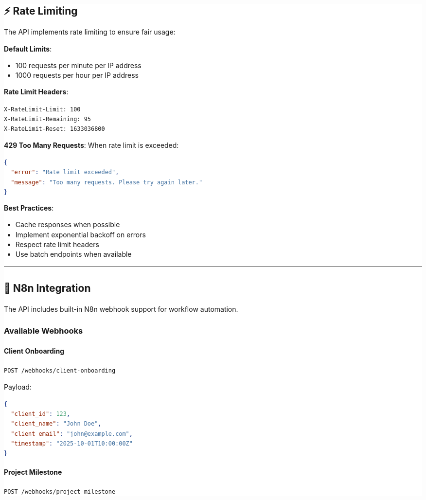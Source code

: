 
## ⚡ Rate Limiting

The API implements rate limiting to ensure fair usage:

**Default Limits**:
- 100 requests per minute per IP address
- 1000 requests per hour per IP address

**Rate Limit Headers**:
```
X-RateLimit-Limit: 100
X-RateLimit-Remaining: 95
X-RateLimit-Reset: 1633036800
```

**429 Too Many Requests**:
When rate limit is exceeded:
```json
{
  "error": "Rate limit exceeded",
  "message": "Too many requests. Please try again later."
}
```

**Best Practices**:
- Cache responses when possible
- Implement exponential backoff on errors
- Respect rate limit headers
- Use batch endpoints when available

---

## 🔗 N8n Integration

The API includes built-in N8n webhook support for workflow automation.

### Available Webhooks

#### Client Onboarding
```
POST /webhooks/client-onboarding
```

Payload:
```json
{
  "client_id": 123,
  "client_name": "John Doe",
  "client_email": "john@example.com",
  "timestamp": "2025-10-01T10:00:00Z"
}
```

#### Project Milestone
```
POST /webhooks/project-milestone
```

